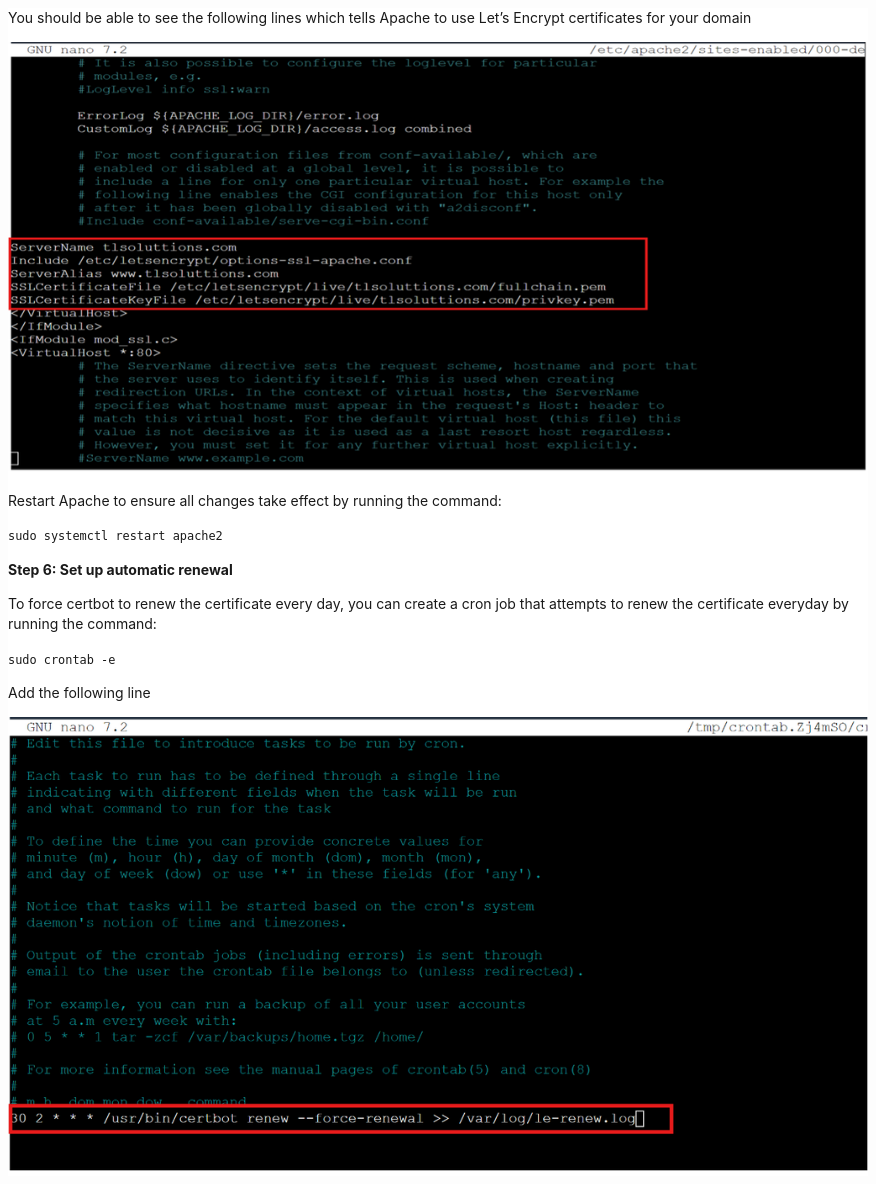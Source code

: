 You should be able to see the following lines which tells Apache to use Let’s Encrypt certificates for your domain

![](img/TLS_PoC_codeexample3.png)

Restart Apache to ensure all changes take effect by running the command: 
```
sudo systemctl restart apache2
```




**Step 6: Set up automatic renewal**

To force certbot to renew the certificate every day, you can create a cron job that attempts to renew the certificate everyday by running the command: 
```
sudo crontab -e
```
Add the following line

![](img/TLS_PoC_Terminal1.png)